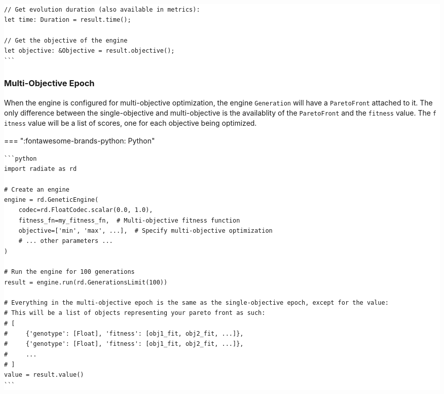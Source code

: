     // Get evolution duration (also available in metrics):
    let time: Duration = result.time();

    // Get the objective of the engine
    let objective: &Objective = result.objective(); 
    ```

### Multi-Objective Epoch

When the engine is configured for multi-objective optimization, the engine `Generation` will have a `ParetoFront` attached to it. The only difference between the single-objective and multi-objective is the availablity of the `ParetoFront` and the `fitness` value. The `fitness` value will be a list of scores, one for each objective being optimized.

=== ":fontawesome-brands-python: Python"

    ```python
    import radiate as rd

    # Create an engine
    engine = rd.GeneticEngine(
        codec=rd.FloatCodec.scalar(0.0, 1.0), 
        fitness_fn=my_fitness_fn,  # Multi-objective fitness function
        objective=['min', 'max', ...],  # Specify multi-objective optimization
        # ... other parameters ...
    )

    # Run the engine for 100 generations
    result = engine.run(rd.GenerationsLimit(100))

    # Everything in the multi-objective epoch is the same as the single-objective epoch, except for the value:
    # This will be a list of objects representing your pareto front as such:
    # [
    #     {'genotype': [Float], 'fitness': [obj1_fit, obj2_fit, ...]},
    #     {'genotype': [Float], 'fitness': [obj1_fit, obj2_fit, ...]},
    #     ...
    # ]
    value = result.value()  
    ```
